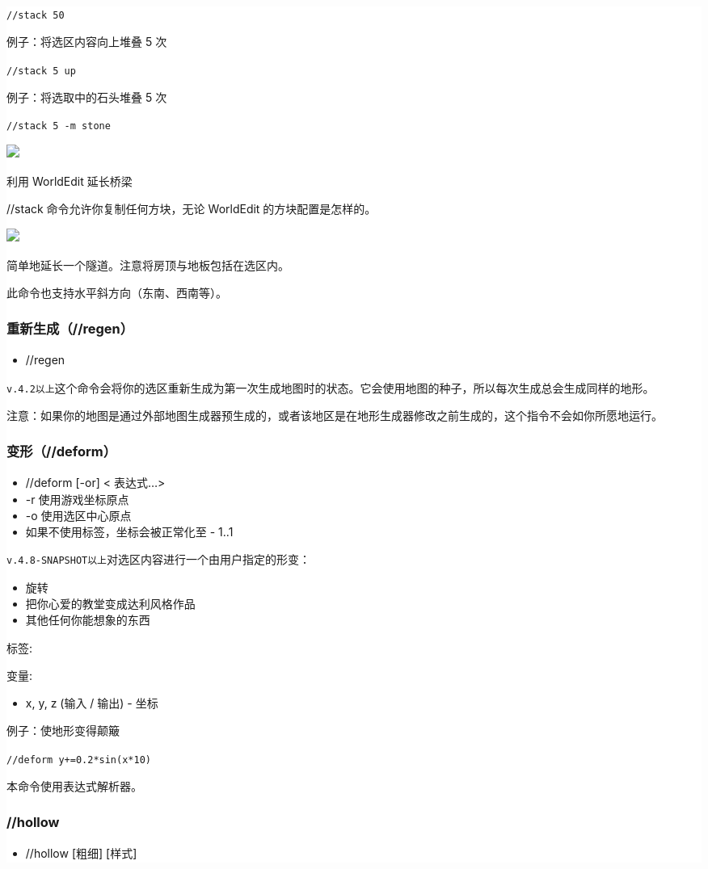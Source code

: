`//stack 50`

例子：将选区内容向上堆叠 5 次

`//stack 5 up`

例子：将选取中的石头堆叠 5 次

`//stack 5 -m stone`

[![](https://mineplugin.org/images/4/49/WorldEdit_Bridge_stack.jpg)](https://mineplugin.org/%E6%96%87%E4%BB%B6:WorldEdit_Bridge_stack.jpg)

利用 WorldEdit 延长桥梁

//stack 命令允许你复制任何方块，无论 WorldEdit 的方块配置是怎样的。

[![](https://mineplugin.org/images/f/fd/WorldEdit_Tunnel_stack.jpg)](https://mineplugin.org/%E6%96%87%E4%BB%B6:WorldEdit_Tunnel_stack.jpg)

简单地延长一个隧道。注意将房顶与地板包括在选区内。

此命令也支持水平斜方向（东南、西南等）。

### 重新生成（//regen）

*   //regen

`v.4.2以上`这个命令会将你的选区重新生成为第一次生成地图时的状态。它会使用地图的种子，所以每次生成总会生成同样的地形。

注意：如果你的地图是通过外部地图生成器预生成的，或者该地区是在地形生成器修改之前生成的，这个指令不会如你所愿地运行。

### 变形（//deform）

*   //deform [-or] < 表达式…>
*   -r 使用游戏坐标原点
*   -o 使用选区中心原点
*   如果不使用标签，坐标会被正常化至 - 1..1

`v.4.8-SNAPSHOT以上`对选区内容进行一个由用户指定的形变：

*   旋转
*   把你心爱的教堂变成达利风格作品
*   其他任何你能想象的东西

标签:

变量:

*   x, y, z (输入 / 输出) - 坐标

例子：使地形变得颠簸

`//deform y+=0.2*sin(x*10)`

本命令使用表达式解析器。

### //hollow

*   //hollow [粗细] [样式]
